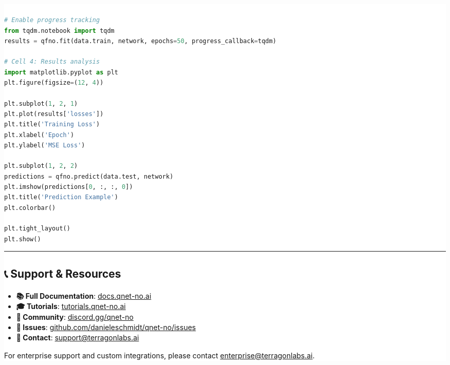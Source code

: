 ```python

# Enable progress tracking
from tqdm.notebook import tqdm
results = qfno.fit(data.train, network, epochs=50, progress_callback=tqdm)

# Cell 4: Results analysis  
import matplotlib.pyplot as plt
plt.figure(figsize=(12, 4))

plt.subplot(1, 2, 1)
plt.plot(results['losses'])
plt.title('Training Loss')
plt.xlabel('Epoch')
plt.ylabel('MSE Loss')

plt.subplot(1, 2, 2)
predictions = qfno.predict(data.test, network)
plt.imshow(predictions[0, :, :, 0])
plt.title('Prediction Example')
plt.colorbar()

plt.tight_layout()
plt.show()
```

---

## 📞 Support & Resources

- **📚 Full Documentation**: [docs.qnet-no.ai](https://docs.qnet-no.ai)
- **🎓 Tutorials**: [tutorials.qnet-no.ai](https://tutorials.qnet-no.ai) 
- **💬 Community**: [discord.gg/qnet-no](https://discord.gg/qnet-no)
- **🐛 Issues**: [github.com/danieleschmidt/qnet-no/issues](https://github.com/danieleschmidt/qnet-no/issues)
- **📧 Contact**: [support@terragonlabs.ai](mailto:support@terragonlabs.ai)

For enterprise support and custom integrations, please contact [enterprise@terragonlabs.ai](mailto:enterprise@terragonlabs.ai).